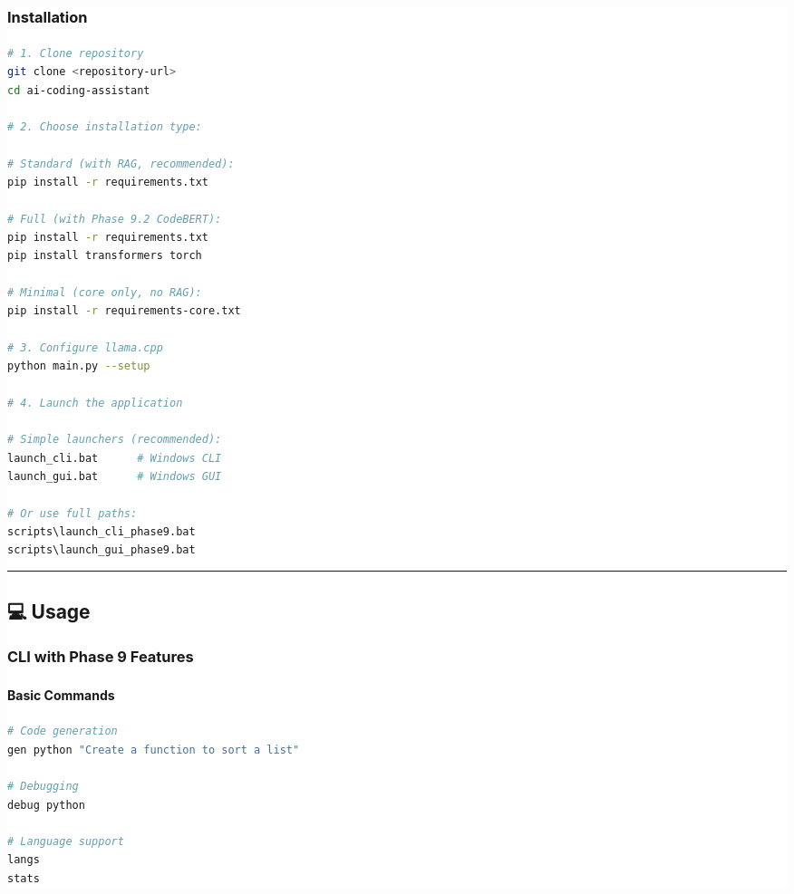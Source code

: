 ### Installation

```bash
# 1. Clone repository
git clone <repository-url>
cd ai-coding-assistant

# 2. Choose installation type:

# Standard (with RAG, recommended):
pip install -r requirements.txt

# Full (with Phase 9.2 CodeBERT):
pip install -r requirements.txt
pip install transformers torch

# Minimal (core only, no RAG):
pip install -r requirements-core.txt

# 3. Configure llama.cpp
python main.py --setup

# 4. Launch the application

# Simple launchers (recommended):
launch_cli.bat      # Windows CLI
launch_gui.bat      # Windows GUI

# Or use full paths:
scripts\launch_cli_phase9.bat
scripts\launch_gui_phase9.bat
```

---

## 💻 Usage

### CLI with Phase 9 Features

#### Basic Commands
```bash
# Code generation
gen python "Create a function to sort a list"

# Debugging
debug python

# Language support
langs
stats
```
